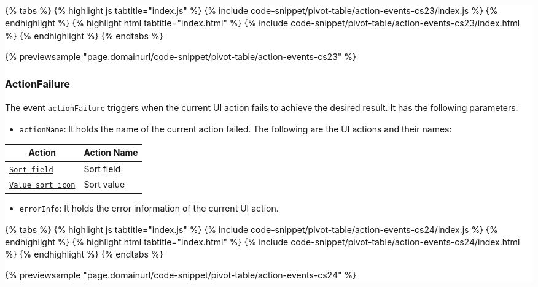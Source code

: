 {% tabs %}
{% highlight js tabtitle="index.js" %}
{% include code-snippet/pivot-table/action-events-cs23/index.js %}
{% endhighlight %}
{% highlight html tabtitle="index.html" %}
{% include code-snippet/pivot-table/action-events-cs23/index.html %}
{% endhighlight %}
{% endtabs %}
        
{% previewsample "page.domainurl/code-snippet/pivot-table/action-events-cs23" %}

### ActionFailure

The event [`actionFailure`](https://ej2.syncfusion.com/javascript/documentation/api/pivotview/#actionfailure) triggers when the current UI action fails to achieve the desired result. It has the following parameters:

* `actionName`: It holds the name of the current action failed. The following are the UI actions and their names:

| Action | Action Name|
|------|-------------|
| [`Sort field`](./sorting#member-sorting)| Sort field |
| [`Value sort icon`](./sorting#value-sorting)| Sort value|

* `errorInfo`: It holds the error information of the current UI action.

{% tabs %}
{% highlight js tabtitle="index.js" %}
{% include code-snippet/pivot-table/action-events-cs24/index.js %}
{% endhighlight %}
{% highlight html tabtitle="index.html" %}
{% include code-snippet/pivot-table/action-events-cs24/index.html %}
{% endhighlight %}
{% endtabs %}
        
{% previewsample "page.domainurl/code-snippet/pivot-table/action-events-cs24" %}